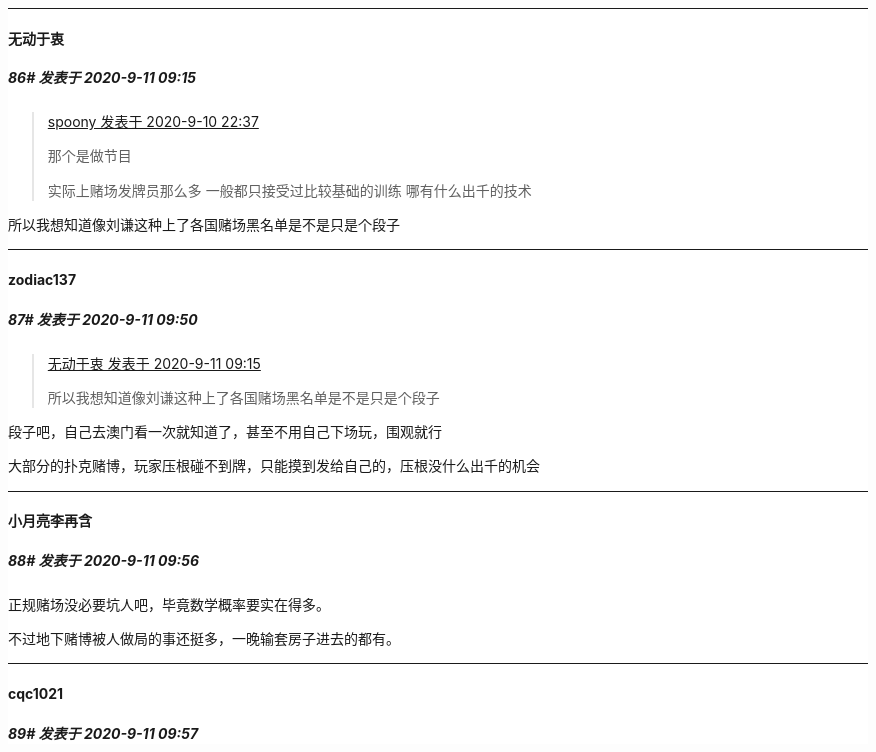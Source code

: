 

*****

####  无动于衷  
##### 86#       发表于 2020-9-11 09:15



<blockquote><a href="httphttps://bbs.saraba1st.com/2b/forum.php?mod=redirect&amp;goto=findpost&amp;pid=48700974&amp;ptid=1959245" target="_blank">spoony 发表于 2020-9-10 22:37</a>

那个是做节目


实际上赌场发牌员那么多 一般都只接受过比较基础的训练 哪有什么出千的技术</blockquote>
所以我想知道像刘谦这种上了各国赌场黑名单是不是只是个段子







*****

####  zodiac137  
##### 87#       发表于 2020-9-11 09:50



<blockquote><a href="httphttps://bbs.saraba1st.com/2b/forum.php?mod=redirect&amp;goto=findpost&amp;pid=48703042&amp;ptid=1959245" target="_blank">无动于衷 发表于 2020-9-11 09:15</a>

所以我想知道像刘谦这种上了各国赌场黑名单是不是只是个段子</blockquote>
段子吧，自己去澳门看一次就知道了，甚至不用自己下场玩，围观就行

大部分的扑克赌博，玩家压根碰不到牌，只能摸到发给自己的，压根没什么出千的机会







*****

####  小月亮李再含  
##### 88#       发表于 2020-9-11 09:56




正规赌场没必要坑人吧，毕竟数学概率要实在得多。

不过地下赌博被人做局的事还挺多，一晚输套房子进去的都有。







*****

####  cqc1021  
##### 89#       发表于 2020-9-11 09:57
